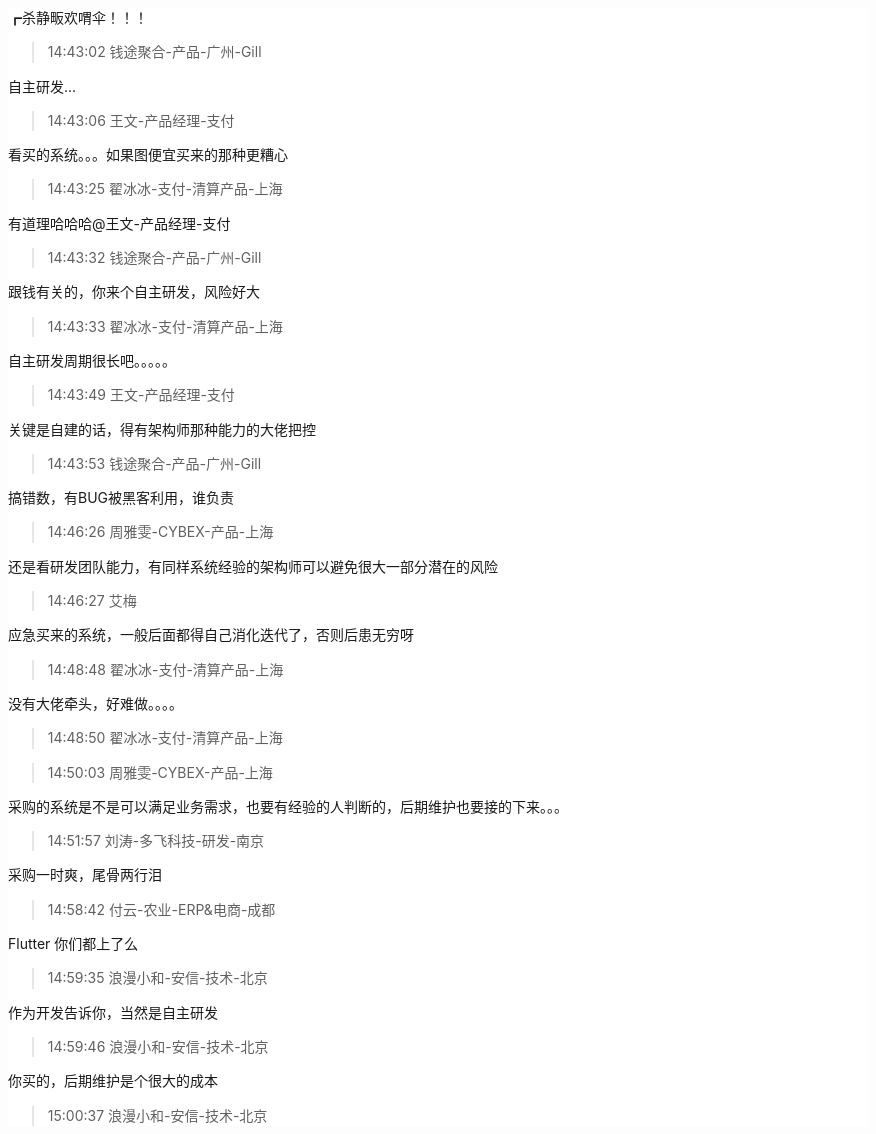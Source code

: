 ┏杀静畈欢喟伞！！！  
   
> 14:43:02  钱途聚合-产品-广州-Gill  
   
自主研发...  
   
> 14:43:06  王文-产品经理-支付  
   
看买的系统。。。如果图便宜买来的那种更糟心  
   
> 14:43:25  翟冰冰-支付-清算产品-上海  
   
有道理哈哈哈@王文-产品经理-支付   
   
> 14:43:32  钱途聚合-产品-广州-Gill  
   
跟钱有关的，你来个自主研发，风险好大  
   
> 14:43:33  翟冰冰-支付-清算产品-上海  
   
自主研发周期很长吧。。。。。  
   
> 14:43:49  王文-产品经理-支付  
   
关键是自建的话，得有架构师那种能力的大佬把控  
   
> 14:43:53  钱途聚合-产品-广州-Gill  
   
搞错数，有BUG被黑客利用，谁负责  
   
> 14:46:26  周雅雯-CYBEX-产品-上海  
   
还是看研发团队能力，有同样系统经验的架构师可以避免很大一部分潜在的风险  
   
> 14:46:27  艾梅  
   
应急买来的系统，一般后面都得自己消化迭代了，否则后患无穷呀  
   
> 14:48:48  翟冰冰-支付-清算产品-上海  
   
没有大佬牵头，好难做。。。。  
   
> 14:48:50  翟冰冰-支付-清算产品-上海  
   
> 14:50:03  周雅雯-CYBEX-产品-上海  
   
采购的系统是不是可以满足业务需求，也要有经验的人判断的，后期维护也要接的下来。。。  
   
> 14:51:57  刘涛-多飞科技-研发-南京  
   
采购一时爽，尾骨两行泪  
   
> 14:58:42  付云-农业-ERP&电商-成都  
   
Flutter 你们都上了么  
   
> 14:59:35  浪漫小和-安信-技术-北京  
   
作为开发告诉你，当然是自主研发  
   
> 14:59:46  浪漫小和-安信-技术-北京  
   
你买的，后期维护是个很大的成本  
   
> 15:00:37  浪漫小和-安信-技术-北京  
   